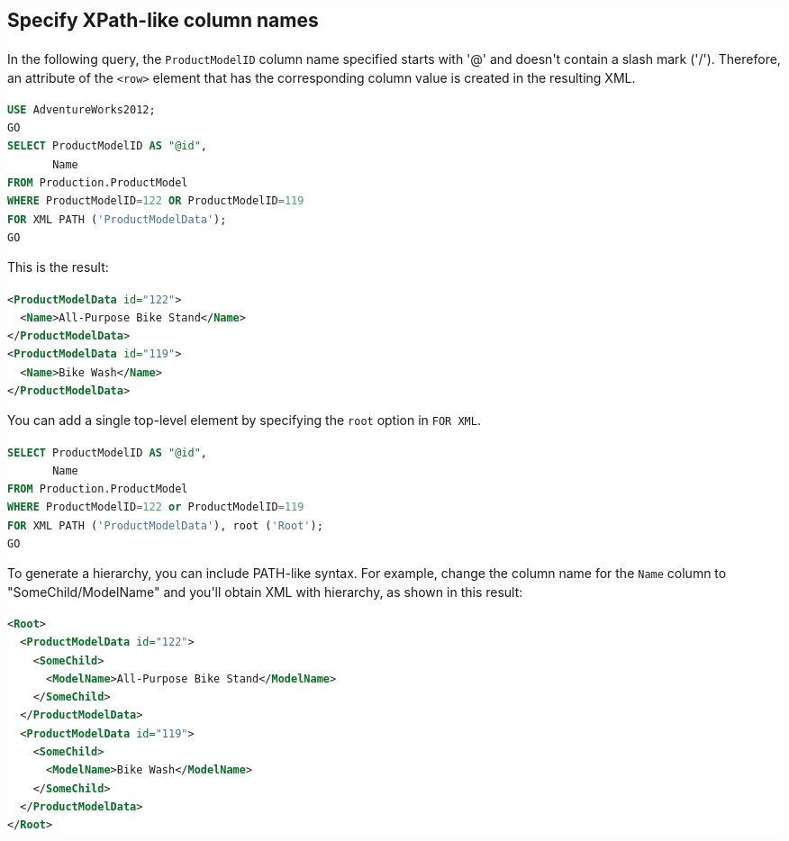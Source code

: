 ## Specify XPath-like column names

In the following query, the `ProductModelID` column name specified starts with '\@' and doesn't contain a slash mark ('/'). Therefore, an attribute of the `<row>` element that has the corresponding column value is created in the resulting XML.

```sql
USE AdventureWorks2012;
GO
SELECT ProductModelID AS "@id",
       Name
FROM Production.ProductModel
WHERE ProductModelID=122 OR ProductModelID=119
FOR XML PATH ('ProductModelData');
GO
```

This is the result:

```xml
<ProductModelData id="122">
  <Name>All-Purpose Bike Stand</Name>
</ProductModelData>
<ProductModelData id="119">
  <Name>Bike Wash</Name>
</ProductModelData>
```

You can add a single top-level element by specifying the `root` option in `FOR XML`.

```sql
SELECT ProductModelID AS "@id",
       Name
FROM Production.ProductModel
WHERE ProductModelID=122 or ProductModelID=119
FOR XML PATH ('ProductModelData'), root ('Root');
GO
```

To generate a hierarchy, you can include PATH-like syntax. For example, change the column name for the `Name` column to "SomeChild/ModelName" and you'll obtain XML with hierarchy, as shown in this result:

```xml
<Root>
  <ProductModelData id="122">
    <SomeChild>
      <ModelName>All-Purpose Bike Stand</ModelName>
    </SomeChild>
  </ProductModelData>
  <ProductModelData id="119">
    <SomeChild>
      <ModelName>Bike Wash</ModelName>
    </SomeChild>
  </ProductModelData>
</Root>
```
